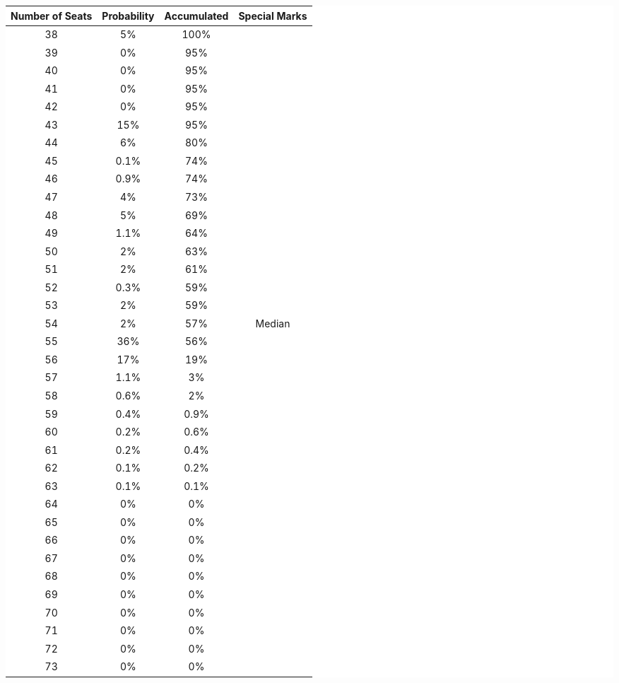| Number of Seats | Probability | Accumulated | Special Marks |
|:---------------:|:-----------:|:-----------:|:-------------:|
| 38 | 5% | 100% |  |
| 39 | 0% | 95% |  |
| 40 | 0% | 95% |  |
| 41 | 0% | 95% |  |
| 42 | 0% | 95% |  |
| 43 | 15% | 95% |  |
| 44 | 6% | 80% |  |
| 45 | 0.1% | 74% |  |
| 46 | 0.9% | 74% |  |
| 47 | 4% | 73% |  |
| 48 | 5% | 69% |  |
| 49 | 1.1% | 64% |  |
| 50 | 2% | 63% |  |
| 51 | 2% | 61% |  |
| 52 | 0.3% | 59% |  |
| 53 | 2% | 59% |  |
| 54 | 2% | 57% | Median |
| 55 | 36% | 56% |  |
| 56 | 17% | 19% |  |
| 57 | 1.1% | 3% |  |
| 58 | 0.6% | 2% |  |
| 59 | 0.4% | 0.9% |  |
| 60 | 0.2% | 0.6% |  |
| 61 | 0.2% | 0.4% |  |
| 62 | 0.1% | 0.2% |  |
| 63 | 0.1% | 0.1% |  |
| 64 | 0% | 0% |  |
| 65 | 0% | 0% |  |
| 66 | 0% | 0% |  |
| 67 | 0% | 0% |  |
| 68 | 0% | 0% |  |
| 69 | 0% | 0% |  |
| 70 | 0% | 0% |  |
| 71 | 0% | 0% |  |
| 72 | 0% | 0% |  |
| 73 | 0% | 0% |  |